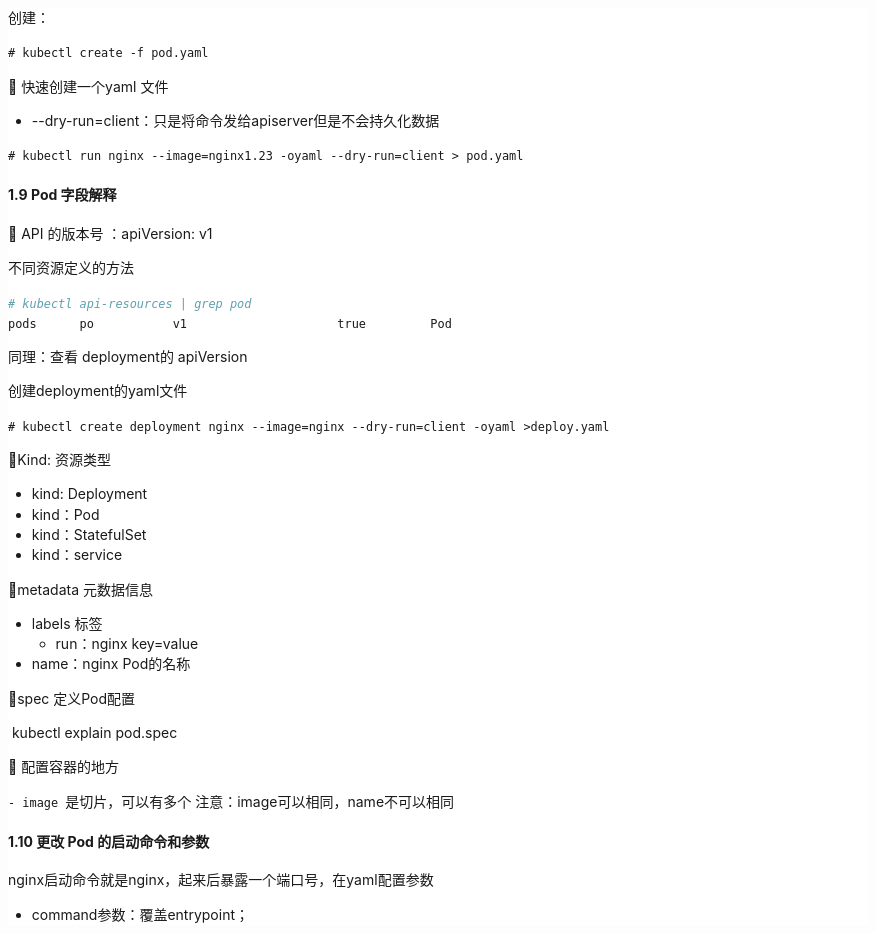 创建：

```SH
# kubectl create -f pod.yaml
```

:deciduous_tree: 快速创建一个yaml 文件

+ --dry-run=client：只是将命令发给apiserver但是不会持久化数据

```SH
# kubectl run nginx --image=nginx1.23 -oyaml --dry-run=client > pod.yaml
```



#### 1.9 Pod 字段解释

:deciduous_tree: API 的版本号 ：apiVersion: v1

 不同资源定义的方法

```sh
# kubectl api-resources | grep pod
pods      po           v1                     true         Pod
```

同理：查看 deployment的 apiVersion  

创建deployment的yaml文件

```SH
# kubectl create deployment nginx --image=nginx --dry-run=client -oyaml >deploy.yaml
```

:deciduous_tree:Kind: 资源类型

+ kind: Deployment
+ kind：Pod
+ kind：StatefulSet
+ kind：service

:deciduous_tree:metadata 元数据信息

+ labels 标签
  + run：nginx key=value
+ name：nginx Pod的名称

:deciduous_tree:spec 定义Pod配置

​	kubectl explain pod.spec

:deciduous_tree: 配置容器的地方

`- image `是切片，可以有多个  注意：image可以相同，name不可以相同



#### 1.10 更改 Pod 的启动命令和参数

nginx启动命令就是nginx，起来后暴露一个端口号，在yaml配置参数

+ command参数：覆盖entrypoint；

